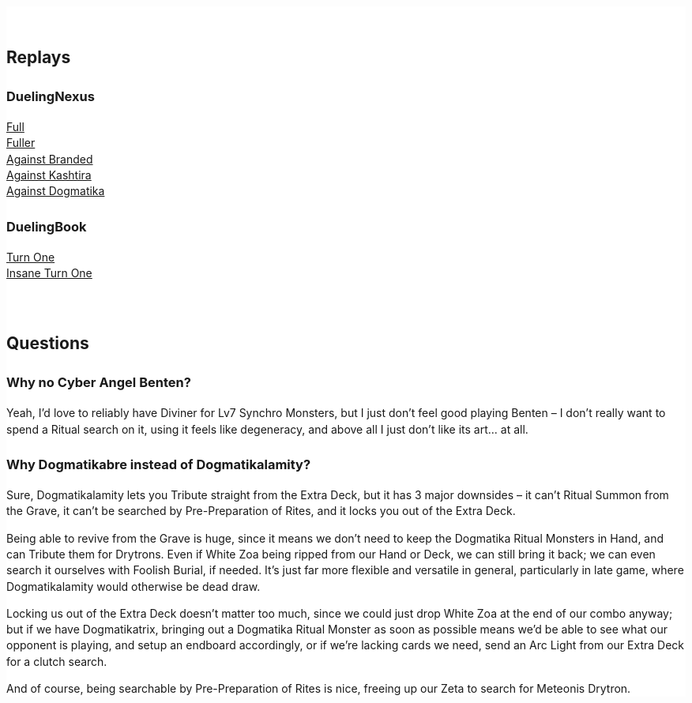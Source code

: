 
<br>


## Replays

### DuelingNexus
[Full](https://duelingnexus.com/replay/4312a128-90ea-4414-a8aa-fb185203727d)  
[Fuller](https://duelingnexus.com/replay/3801de35-505c-4724-815a-27c52a49ab0a)  
[Against Branded](https://duelingnexus.com/replay/672e3822-5723-41e7-88dc-08bd206ad14f)  
[Against Kashtira](https://duelingnexus.com/replay/c4ac0ac3-d0d2-44eb-8fc0-6892759a9bdc)  
[Against Dogmatika](https://duelingnexus.com/replay/2cf8cbbc-e82e-436a-ac25-e9ad90384c3d)  

### DuelingBook
[Turn One](https://duelingbook.com/replay?id=993175-47650375)  
[Insane Turn One](https://duelingbook.com/replay?id=993175-47650808)  


<br>


## Questions

### Why no Cyber Angel Benten?
Yeah, I’d love to reliably have Diviner for Lv7 Synchro Monsters, but I just don’t feel good playing Benten – I don’t really want to spend a Ritual search on it, using it feels like degeneracy, and above all I just don’t like its art... at all.

### Why Dogmatikabre instead of Dogmatikalamity?
Sure, Dogmatikalamity lets you Tribute straight from the Extra Deck, but it has 3 major downsides – it can’t Ritual Summon from the Grave, it can’t be searched by Pre-Preparation of Rites, and it locks you out of the Extra Deck.

Being able to revive from the Grave is huge, since it means we don’t need to keep the Dogmatika Ritual Monsters in Hand, and can Tribute them for Drytrons. Even if White Zoa being ripped from our Hand or Deck, we can still bring it back; we can even search it ourselves with Foolish Burial, if needed. It’s just far more flexible and versatile in general, particularly in late game, where Dogmatikalamity would otherwise be dead draw.

Locking us out of the Extra Deck doesn’t matter too much, since we could just drop White Zoa at the end of our combo anyway; but if we have Dogmatikatrix, bringing out a Dogmatika Ritual Monster as soon as possible means we’d be able to see what our opponent is playing, and setup an endboard accordingly, or if we’re lacking cards we need, send an Arc Light from our Extra Deck for a clutch search.

And of course, being searchable by Pre-Preparation of Rites is nice, freeing up our Zeta to search for Meteonis Drytron.
